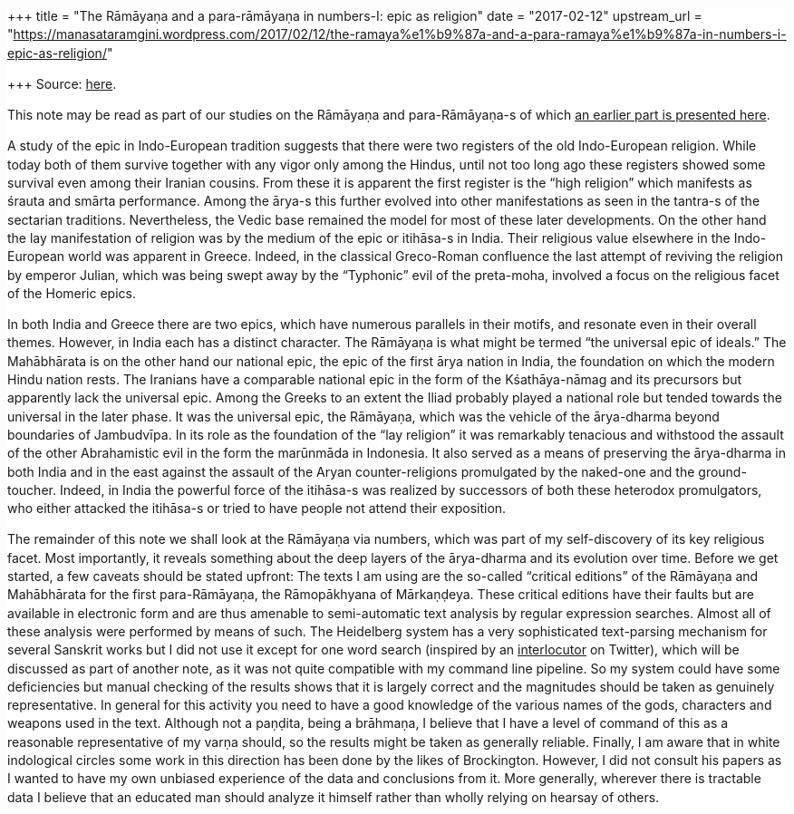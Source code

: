 +++
title = "The Rāmāyaṇa and a para-rāmāyaṇa in numbers-I: epic as religion"
date = "2017-02-12"
upstream_url = "https://manasataramgini.wordpress.com/2017/02/12/the-ramaya%e1%b9%87a-and-a-para-ramaya%e1%b9%87a-in-numbers-i-epic-as-religion/"

+++
Source: [here](https://manasataramgini.wordpress.com/2017/02/12/the-ramaya%e1%b9%87a-and-a-para-ramaya%e1%b9%87a-in-numbers-i-epic-as-religion/).

This note may be read as part of our studies on the Rāmāyaṇa and para-Rāmāyaṇa-s of which [an earlier part is presented here](https://manasataramgini.wordpress.com/2016/08/12/some-words-on-para-ramaya%e1%b9%87a-s-i/).

A study of the epic in Indo-European tradition suggests that there were two registers of the old Indo-European religion. While today both of them survive together with any vigor only among the Hindus, until not too long ago these registers showed some survival even among their Iranian cousins. From these it is apparent the first register is the “high religion” which manifests as śrauta and smārta performance. Among the ārya-s this further evolved into other manifestations as seen in the tantra-s of the sectarian traditions. Nevertheless, the Vedic base remained the model for most of these later developments. On the other hand the lay manifestation of religion was by the medium of the epic or itihāsa-s in India. Their religious value elsewhere in the Indo-European world was apparent in Greece. Indeed, in the classical Greco-Roman confluence the last attempt of reviving the religion by emperor Julian, which was being swept away by the “Typhonic” evil of the preta-moha, involved a focus on the religious facet of the Homeric epics.

In both India and Greece there are two epics, which have numerous parallels in their motifs, and resonate even in their overall themes. However, in India each has a distinct character. The Rāmāyaṇa is what might be termed “the universal epic of ideals.” The Mahābhārata is on the other hand our national epic, the epic of the first ārya nation in India, the foundation on which the modern Hindu nation rests. The Iranians have a comparable national epic in the form of the Kśathāya-nāmag and its precursors but apparently lack the universal epic. Among the Greeks to an extent the Iliad probably played a national role but tended towards the universal in the later phase. It was the universal epic, the Rāmāyaṇa, which was the vehicle of the ārya-dharma beyond boundaries of Jambudvīpa. In its role as the foundation of the “lay religion” it was remarkably tenacious and withstood the assault of the other Abrahamistic evil in the form the marūnmāda in Indonesia. It also served as a means of preserving the ārya-dharma in both India and in the east against the assault of the Aryan counter-religions promulgated by the naked-one and the ground-toucher. Indeed, in India the powerful force of the itihāsa-s was realized by successors of both these heterodox promulgators, who either attacked the itihāsa-s or tried to have people not attend their exposition.

The remainder of this note we shall look at the Rāmāyaṇa via numbers, which was part of my self-discovery of its key religious facet. Most importantly, it reveals something about the deep layers of the ārya-dharma and its evolution over time. Before we get started, a few caveats should be stated upfront: The texts I am using are the so-called “critical editions” of the Rāmāyaṇa and Mahābhārata for the first para-Rāmāyaṇa, the Rāmopākhyana of Mārkaṇḍeya. These critical editions have their faults but are available in electronic form and are thus amenable to semi-automatic text analysis by regular expression searches. Almost all of these analysis were performed by means of such. The Heidelberg system has a very sophisticated text-parsing mechanism for several Sanskrit works but I did not use it except for one word search
(inspired by an [interlocutor](https://shreevatsa.wordpress.com/) on
Twitter), which will be discussed as part of another note, as it was not quite compatible with my command line pipeline. So my system could have some deficiencies but manual checking of the results shows that it is largely correct and the magnitudes should be taken as genuinely representative. In general for this activity you need to have a good knowledge of the various names of the gods, characters and weapons used in the text. Although not a paṇḍita, being a brāhmaṇa, I believe that I have a level of command of this as a reasonable representative of my varṇa should, so the results might be taken as generally reliable. Finally, I am aware that in white indological circles some work in this direction has been done by the likes of Brockington. However, I did not consult his papers as I wanted to have my own unbiased experience of the data and conclusions from it. More generally, wherever there is tractable data I believe that an educated man should analyze it himself rather than wholly relying on hearsay of others.
